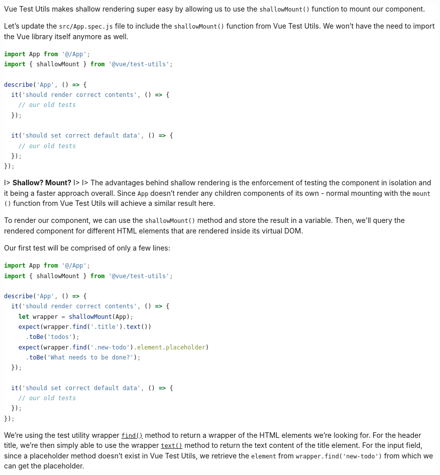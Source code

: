Vue Test Utils makes shallow rendering super easy by allowing us to use the `shallowMount()` function to mount our component.

Let’s update the `src/App.spec.js` file to include the `shallowMount()` function from Vue Test Utils. We won’t have the need to import the Vue library itself anymore as well.

```javascript
import App from '@/App';
import { shallowMount } from '@vue/test-utils';

describe('App', () => {
  it('should render correct contents', () => {
    // our old tests
  });
  
  it('should set correct default data', () => {
    // our old tests
  });
});
```

I> __Shallow? Mount?__
I> 
I> The advantages behind shallow rendering is the enforcement of testing the component in isolation and it being a faster approach overall. Since `App` doesn’t render any children components of its own - normal mounting with the `mount()` function from Vue Test Utils will achieve a similar result here.

To render our component, we can use the `shallowMount()` method and store the result in a variable. Then, we'll query the rendered component for different HTML elements that are rendered inside its virtual DOM.

Our first test will be comprised of only a few lines:

```javascript
import App from '@/App';
import { shallowMount } from '@vue/test-utils';

describe('App', () => {
  it('should render correct contents', () => {
    let wrapper = shallowMount(App);
    expect(wrapper.find('.title').text())
      .toBe('todos');
    expect(wrapper.find('.new-todo').element.placeholder)
      .toBe('What needs to be done?');
  });
  
  it('should set correct default data', () => {
    // our old tests
  });
});
```

We’re using the test utility wrapper [`find()`](https://vue-test-utils.vuejs.org/api/wrapper/find.html) method to return a wrapper of the HTML elements we’re looking for. For the header title, we’re then simply able to use the wrapper [`text()`](https://vue-test-utils.vuejs.org/api/wrapper/#text) method to return the text content of the title element. For the input field, since a placeholder method doesn’t exist in Vue Test Utils, we retrieve the `element` from `wrapper.find('new-todo')` from which we can get the placeholder.
